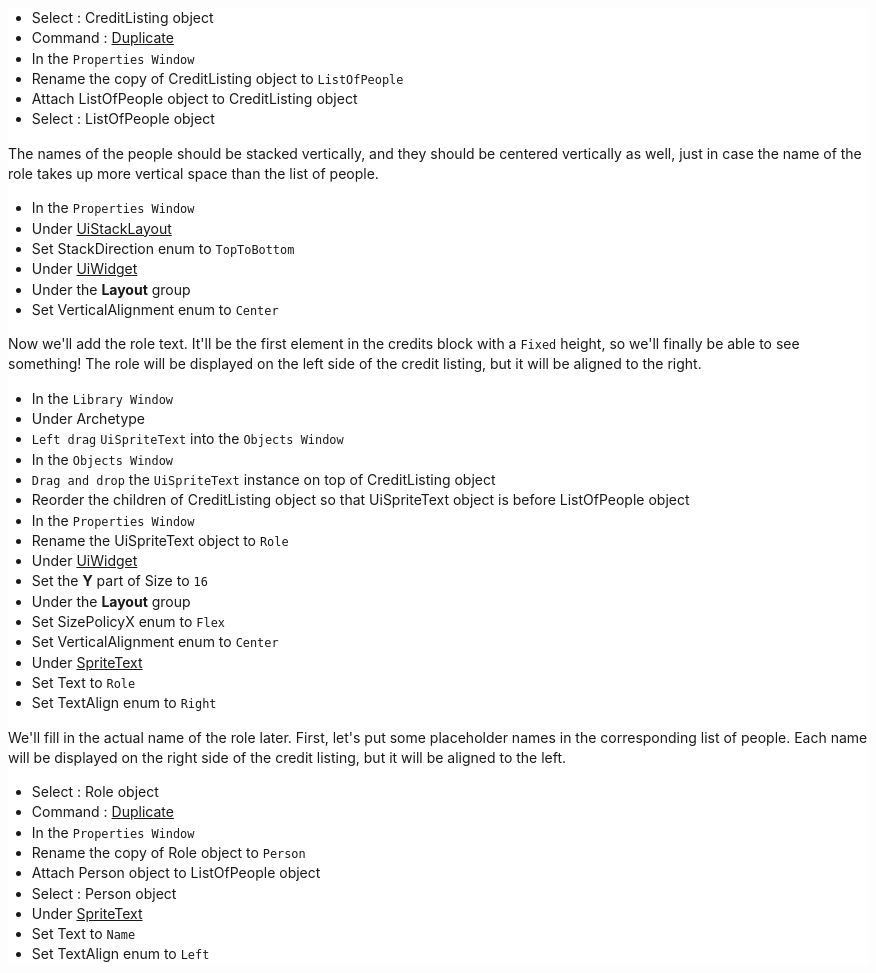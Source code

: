- Select : CreditListing object
- Command : [Duplicate](https://github.com/PlasmaEngine/PlasmaDocs/tree/master/docs/C%2B%2B/code_reference/command_reference.markdown#duplicate)
- In the `Properties Window`
- Rename the copy of CreditListing object to `ListOfPeople`
- Attach ListOfPeople object to CreditListing object
- Select : ListOfPeople object

The names of the people should be stacked vertically, and they should be centered vertically as well, just in case the name of the role takes up more vertical space than the list of people.

- In the `Properties Window`
- Under [UiStackLayout](https://github.com/PlasmaEngine/PlasmaDocs/tree/master/docs/C%2B%2B/code_reference/class_reference/uistacklayout.markdown)
- Set StackDirection enum to `TopToBottom`
- Under [UiWidget](https://github.com/PlasmaEngine/PlasmaDocs/tree/master/docs/C%2B%2B/code_reference/class_reference/uiwidget.markdown)
- Under the **Layout** group
- Set VerticalAlignment enum to `Center`

Now we'll add the role text. It'll be the first element in the credits block with a `Fixed` height, so we'll finally be able to see something! The role will be displayed on the left side of the credit listing, but it will be aligned to the right.

- In the `Library Window`
- Under Archetype 
- `Left drag` `UiSpriteText` into the `Objects Window`
- In the `Objects Window`
- `Drag and drop` the `UiSpriteText` instance on top of CreditListing object
- Reorder the children of CreditListing object so that UiSpriteText object is before ListOfPeople object
- In the `Properties Window`
- Rename the UiSpriteText object to `Role`
- Under [UiWidget](https://github.com/PlasmaEngine/PlasmaDocs/tree/master/docs/C%2B%2B/code_reference/class_reference/uiwidget.markdown)
- Set the **Y** part of Size  to `16`
- Under the **Layout** group
- Set SizePolicyX enum to `Flex`
- Set VerticalAlignment enum to `Center`
- Under [SpriteText](https://github.com/PlasmaEngine/PlasmaDocs/tree/master/docs/C%2B%2B/code_reference/class_reference/spritetext.markdown)
- Set Text  to `Role`
- Set TextAlign enum to `Right`

We'll fill in the actual name of the role later. First, let's put some placeholder names in the corresponding list of people. Each name will be displayed on the right side of the credit listing, but it will be aligned to the left.


- Select : Role object
- Command : [Duplicate](https://github.com/PlasmaEngine/PlasmaDocs/tree/master/docs/C%2B%2B/code_reference/command_reference.markdown#duplicate)
- In the `Properties Window`
- Rename the copy of Role object to `Person`
- Attach Person object to ListOfPeople object
- Select : Person object
- Under [SpriteText](https://github.com/PlasmaEngine/PlasmaDocs/tree/master/docs/C%2B%2B/code_reference/class_reference/spritetext.markdown)
- Set Text  to `Name`
- Set TextAlign enum to `Left`
